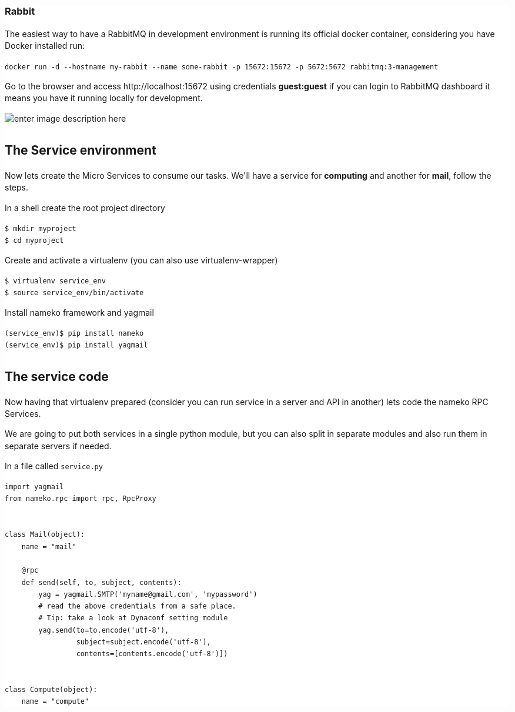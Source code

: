 ### Rabbit

The easiest way to have a RabbitMQ in development environment is running its official docker container, considering you have Docker installed run:

```
docker run -d --hostname my-rabbit --name some-rabbit -p 15672:15672 -p 5672:5672 rabbitmq:3-management
```

Go to the browser and access http://localhost:15672 using credentials **guest:guest** if you can login to RabbitMQ dashboard it means you have it running locally for development.

![enter image description here](http://brunorocha.org/static/media/microservices/RabbitMQManagement.png "enter image title here")

## The Service environment

Now lets create the Micro Services to consume our tasks. We'll have a service for **computing** and another for **mail**, follow the steps.

In a shell create the root project directory
```
$ mkdir myproject
$ cd myproject
```

Create and activate a virtualenv (you can also use virtualenv-wrapper)
```
$ virtualenv service_env
$ source service_env/bin/activate
```

Install nameko framework and yagmail
```
(service_env)$ pip install nameko
(service_env)$ pip install yagmail
```

## The service code

Now having that virtualenv prepared (consider you can run service in a server and API in another) lets code the nameko RPC Services.

We are going to put both services in a single python module, but you can also split in separate modules and also run them in separate servers if needed.

In a file called ``service.py``

```
import yagmail
from nameko.rpc import rpc, RpcProxy


class Mail(object):
    name = "mail"

    @rpc
    def send(self, to, subject, contents):
        yag = yagmail.SMTP('myname@gmail.com', 'mypassword')
        # read the above credentials from a safe place.
        # Tip: take a look at Dynaconf setting module
        yag.send(to=to.encode('utf-8'),
                 subject=subject.encode('utf-8'),
                 contents=[contents.encode('utf-8')])


class Compute(object):
    name = "compute"
```